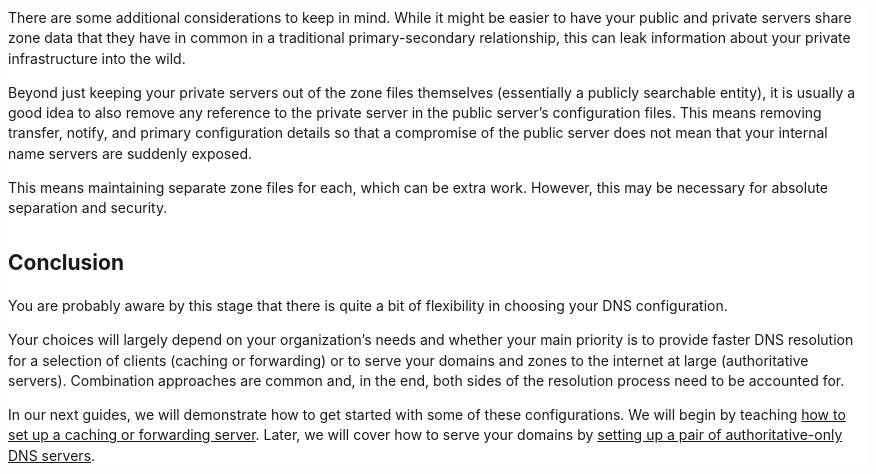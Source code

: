 There are some additional considerations to keep in mind. While it might be easier to have your public and private servers share zone data that they have in common in a traditional primary-secondary relationship, this can leak information about your private infrastructure into the wild.

Beyond just keeping your private servers out of the zone files themselves (essentially a publicly searchable entity), it is usually a good idea to also remove any reference to the private server in the public server’s configuration files. This means removing transfer, notify, and primary configuration details so that a compromise of the public server does not mean that your internal name servers are suddenly exposed.

This means maintaining separate zone files for each, which can be extra work. However, this may be necessary for absolute separation and security.

## Conclusion

You are probably aware by this stage that there is quite a bit of flexibility in choosing your DNS configuration.

Your choices will largely depend on your organization’s needs and whether your main priority is to provide faster DNS resolution for a selection of clients (caching or forwarding) or to serve your domains and zones to the internet at large (authoritative servers). Combination approaches are common and, in the end, both sides of the resolution process need to be accounted for.

In our next guides, we will demonstrate how to get started with some of these configurations. We will begin by teaching [how to set up a caching or forwarding server](how-to-configure-bind-as-a-caching-or-forwarding-dns-server-on-ubuntu-14-04). Later, we will cover how to serve your domains by [setting up a pair of authoritative-only DNS servers](how-to-configure-bind-as-an-authoritative-only-dns-server-on-ubuntu-14-04).
